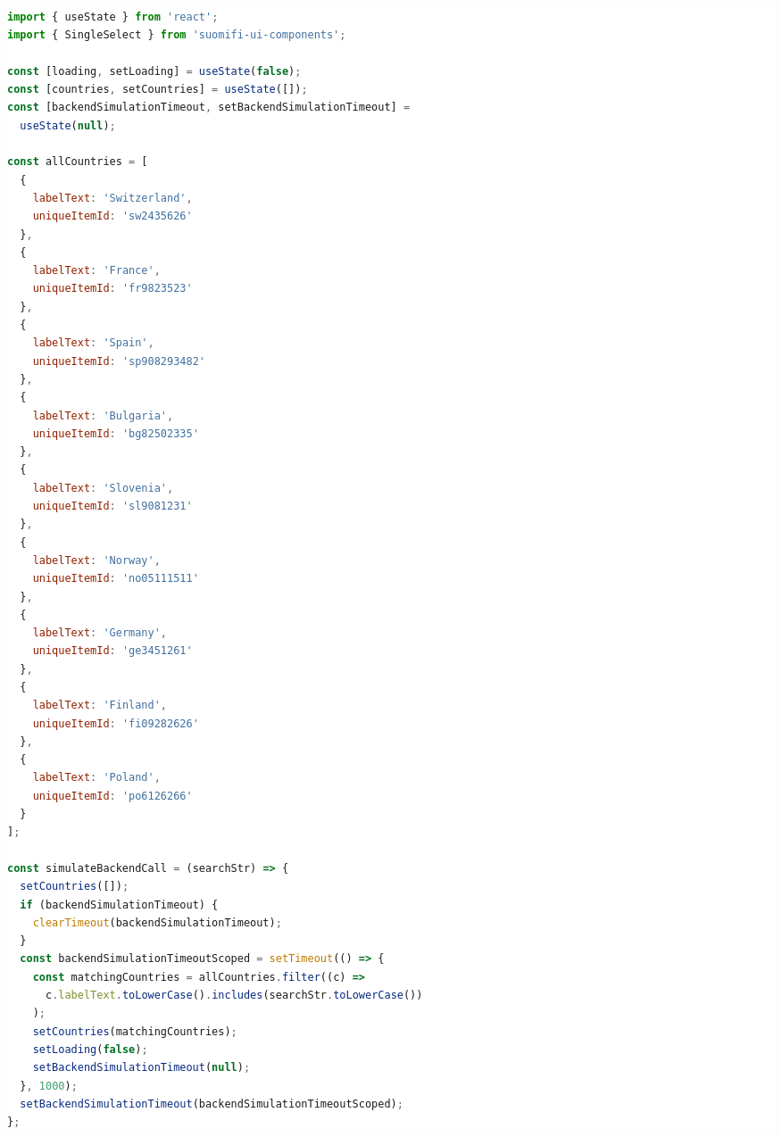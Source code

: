 ```js
import { useState } from 'react';
import { SingleSelect } from 'suomifi-ui-components';

const [loading, setLoading] = useState(false);
const [countries, setCountries] = useState([]);
const [backendSimulationTimeout, setBackendSimulationTimeout] =
  useState(null);

const allCountries = [
  {
    labelText: 'Switzerland',
    uniqueItemId: 'sw2435626'
  },
  {
    labelText: 'France',
    uniqueItemId: 'fr9823523'
  },
  {
    labelText: 'Spain',
    uniqueItemId: 'sp908293482'
  },
  {
    labelText: 'Bulgaria',
    uniqueItemId: 'bg82502335'
  },
  {
    labelText: 'Slovenia',
    uniqueItemId: 'sl9081231'
  },
  {
    labelText: 'Norway',
    uniqueItemId: 'no05111511'
  },
  {
    labelText: 'Germany',
    uniqueItemId: 'ge3451261'
  },
  {
    labelText: 'Finland',
    uniqueItemId: 'fi09282626'
  },
  {
    labelText: 'Poland',
    uniqueItemId: 'po6126266'
  }
];

const simulateBackendCall = (searchStr) => {
  setCountries([]);
  if (backendSimulationTimeout) {
    clearTimeout(backendSimulationTimeout);
  }
  const backendSimulationTimeoutScoped = setTimeout(() => {
    const matchingCountries = allCountries.filter((c) =>
      c.labelText.toLowerCase().includes(searchStr.toLowerCase())
    );
    setCountries(matchingCountries);
    setLoading(false);
    setBackendSimulationTimeout(null);
  }, 1000);
  setBackendSimulationTimeout(backendSimulationTimeoutScoped);
};

```